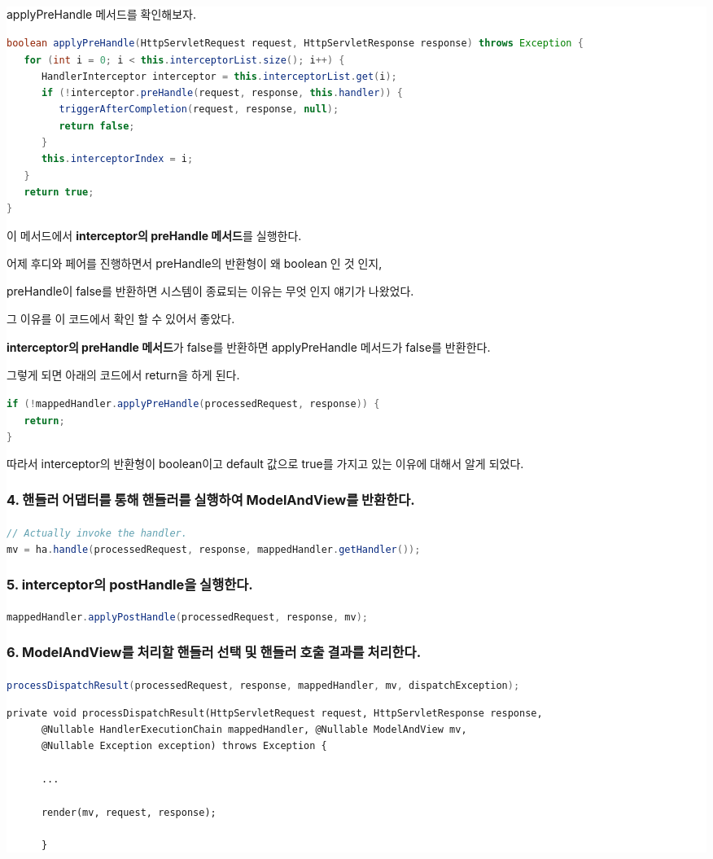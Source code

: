 applyPreHandle 메서드를 확인해보자.

```java
boolean applyPreHandle(HttpServletRequest request, HttpServletResponse response) throws Exception {
   for (int i = 0; i < this.interceptorList.size(); i++) {
      HandlerInterceptor interceptor = this.interceptorList.get(i);
      if (!interceptor.preHandle(request, response, this.handler)) {
         triggerAfterCompletion(request, response, null);
         return false;
      }
      this.interceptorIndex = i;
   }
   return true;
}
```

이 메서드에서 **interceptor의 preHandle 메서드**를 실행한다.

어제 후디와 페어를 진행하면서 preHandle의 반환형이 왜 boolean 인 것 인지,

preHandle이 false를 반환하면 시스템이 종료되는 이유는 무엇 인지 얘기가 나왔었다.

그 이유를 이 코드에서 확인 할 수 있어서 좋았다.

**interceptor의 preHandle 메서드**가 false를 반환하면 applyPreHandle 메서드가 false를 반환한다.

그렇게 되면 아래의 코드에서 return을 하게 된다.

```java
if (!mappedHandler.applyPreHandle(processedRequest, response)) {
   return;
}
```

따라서 interceptor의 반환형이 boolean이고 default 값으로 true를 가지고 있는 이유에 대해서 알게 되었다.

### 4. 핸들러 어댑터를 통해 핸들러를 실행하여 ModelAndView를 반환한다.

```java
// Actually invoke the handler.
mv = ha.handle(processedRequest, response, mappedHandler.getHandler());
```

### 5. interceptor의 postHandle을 실행한다.

```java
mappedHandler.applyPostHandle(processedRequest, response, mv);
```

### 6. ModelAndView를 처리할 핸들러 선택 및 핸들러 호출 결과를 처리한다.

```java
processDispatchResult(processedRequest, response, mappedHandler, mv, dispatchException);
```

```
private void processDispatchResult(HttpServletRequest request, HttpServletResponse response,
      @Nullable HandlerExecutionChain mappedHandler, @Nullable ModelAndView mv,
      @Nullable Exception exception) throws Exception {
      
      ...
      
      render(mv, request, response);
      
      }
```

